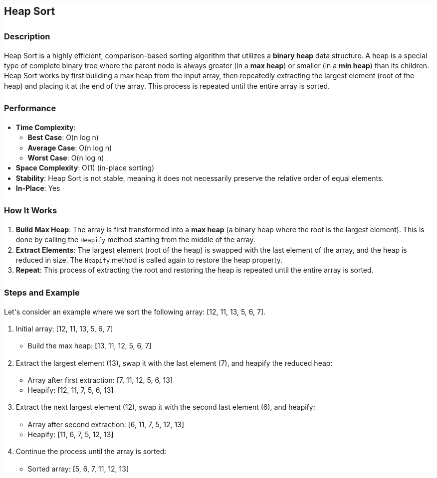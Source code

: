 
## Heap Sort

### Description

Heap Sort is a highly efficient, comparison-based sorting algorithm that utilizes a **binary heap** data structure. A heap is a special type of complete binary tree where the parent node is always greater (in a **max heap**) or smaller (in a **min heap**) than its children. Heap Sort works by first building a max heap from the input array, then repeatedly extracting the largest element (root of the heap) and placing it at the end of the array. This process is repeated until the entire array is sorted.

### Performance

- **Time Complexity**:
  - **Best Case**: O(n log n)
  - **Average Case**: O(n log n)
  - **Worst Case**: O(n log n)
- **Space Complexity**: O(1) (in-place sorting)
- **Stability**: Heap Sort is not stable, meaning it does not necessarily preserve the relative order of equal elements.
- **In-Place**: Yes

### How It Works

1. **Build Max Heap**: The array is first transformed into a **max heap** (a binary heap where the root is the largest element). This is done by calling the `Heapify` method starting from the middle of the array.
2. **Extract Elements**: The largest element (root of the heap) is swapped with the last element of the array, and the heap is reduced in size. The `Heapify` method is called again to restore the heap property.
3. **Repeat**: This process of extracting the root and restoring the heap is repeated until the entire array is sorted.

### Steps and Example

Let's consider an example where we sort the following array: [12, 11, 13, 5, 6, 7].

1. Initial array: [12, 11, 13, 5, 6, 7]
   - Build the max heap: [13, 11, 12, 5, 6, 7]

2. Extract the largest element (13), swap it with the last element (7), and heapify the reduced heap:
   - Array after first extraction: [7, 11, 12, 5, 6, 13]
   - Heapify: [12, 11, 7, 5, 6, 13]

3. Extract the next largest element (12), swap it with the second last element (6), and heapify:
   - Array after second extraction: [6, 11, 7, 5, 12, 13]
   - Heapify: [11, 6, 7, 5, 12, 13]

4. Continue the process until the array is sorted:
   - Sorted array: [5, 6, 7, 11, 12, 13]
